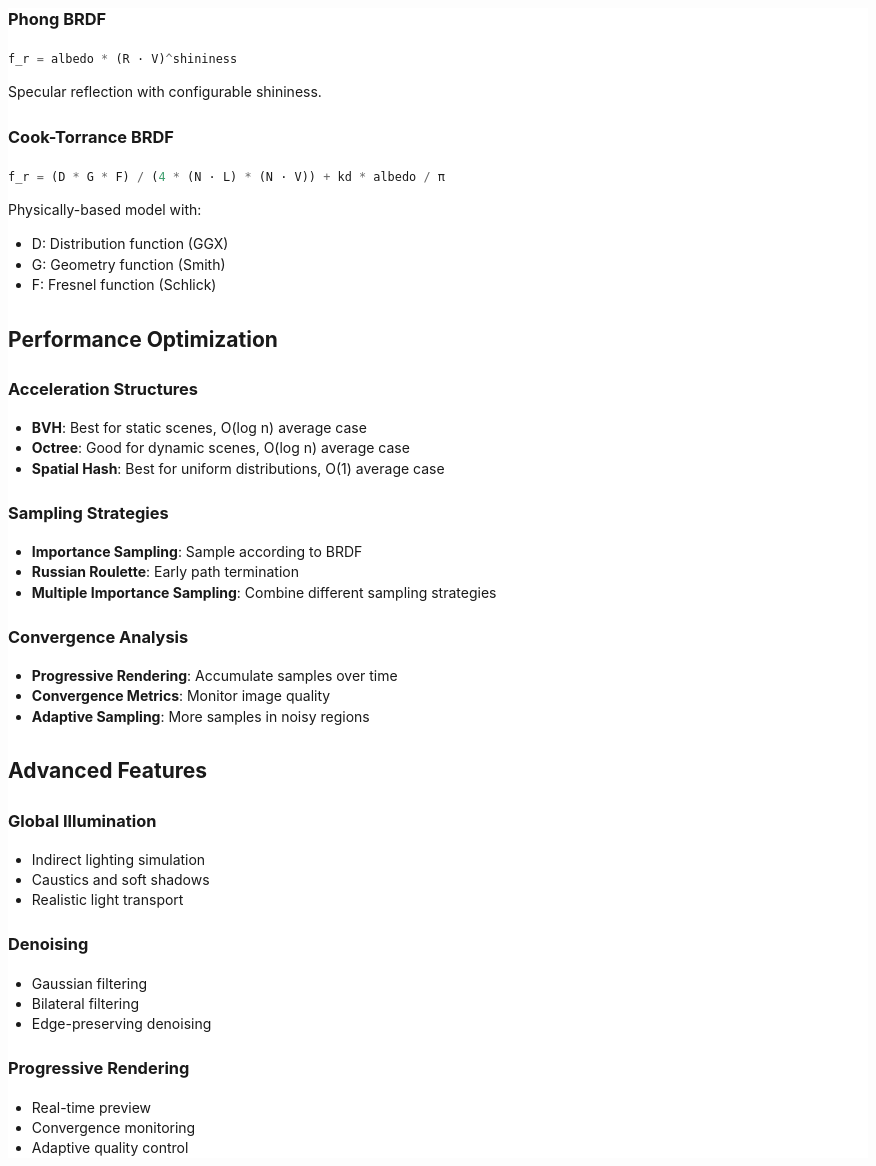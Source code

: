### Phong BRDF
```python
f_r = albedo * (R · V)^shininess
```
Specular reflection with configurable shininess.

### Cook-Torrance BRDF
```python
f_r = (D * G * F) / (4 * (N · L) * (N · V)) + kd * albedo / π
```
Physically-based model with:
- D: Distribution function (GGX)
- G: Geometry function (Smith)
- F: Fresnel function (Schlick)

## Performance Optimization

### Acceleration Structures
- **BVH**: Best for static scenes, O(log n) average case
- **Octree**: Good for dynamic scenes, O(log n) average case
- **Spatial Hash**: Best for uniform distributions, O(1) average case

### Sampling Strategies
- **Importance Sampling**: Sample according to BRDF
- **Russian Roulette**: Early path termination
- **Multiple Importance Sampling**: Combine different sampling strategies

### Convergence Analysis
- **Progressive Rendering**: Accumulate samples over time
- **Convergence Metrics**: Monitor image quality
- **Adaptive Sampling**: More samples in noisy regions

## Advanced Features

### Global Illumination
- Indirect lighting simulation
- Caustics and soft shadows
- Realistic light transport

### Denoising
- Gaussian filtering
- Bilateral filtering
- Edge-preserving denoising

### Progressive Rendering
- Real-time preview
- Convergence monitoring
- Adaptive quality control
